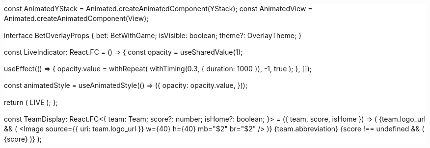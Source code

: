 const AnimatedYStack = Animated.createAnimatedComponent(YStack);
const AnimatedView = Animated.createAnimatedComponent(View);

interface BetOverlayProps {
  bet: BetWithGame;
  isVisible: boolean;
  theme?: OverlayTheme;
}

const LiveIndicator: React.FC = () => {
  const opacity = useSharedValue(1);
  
  useEffect(() => {
    opacity.value = withRepeat(
      withTiming(0.3, { duration: 1000 }),
      -1,
      true
    );
  }, []);
  
  const animatedStyle = useAnimatedStyle(() => ({
    opacity: opacity.value,
  }));
  
  return (
    <XStack ai="center" gap="$2">
      <AnimatedView 
        style={animatedStyle}
        w={8} 
        h={8} 
        br={4} 
        bg="$red10" 
      />
      <Text color="$red10" fontSize="$1" fontWeight="700" letterSpacing={0.5}>
        LIVE
      </Text>
    </XStack>
  );
};

const TeamDisplay: React.FC<{
  team: Team;
  score?: number;
  isHome?: boolean;
}> = ({ team, score, isHome }) => (
  <YStack ai="center" f={1}>
    {team.logo_url && (
      <Image 
        source={{ uri: team.logo_url }} 
        w={40}
        h={40}
        mb="$2"
        br="$2"
      />
    )}
    <Text color="white" fontSize="$7" fontWeight="700">
      {team.abbreviation}
    </Text>
    {score !== undefined && (
      <Text color="white" fontSize="$8" fontWeight="800">
        {score}
      </Text>
    )}
  </YStack>
);
